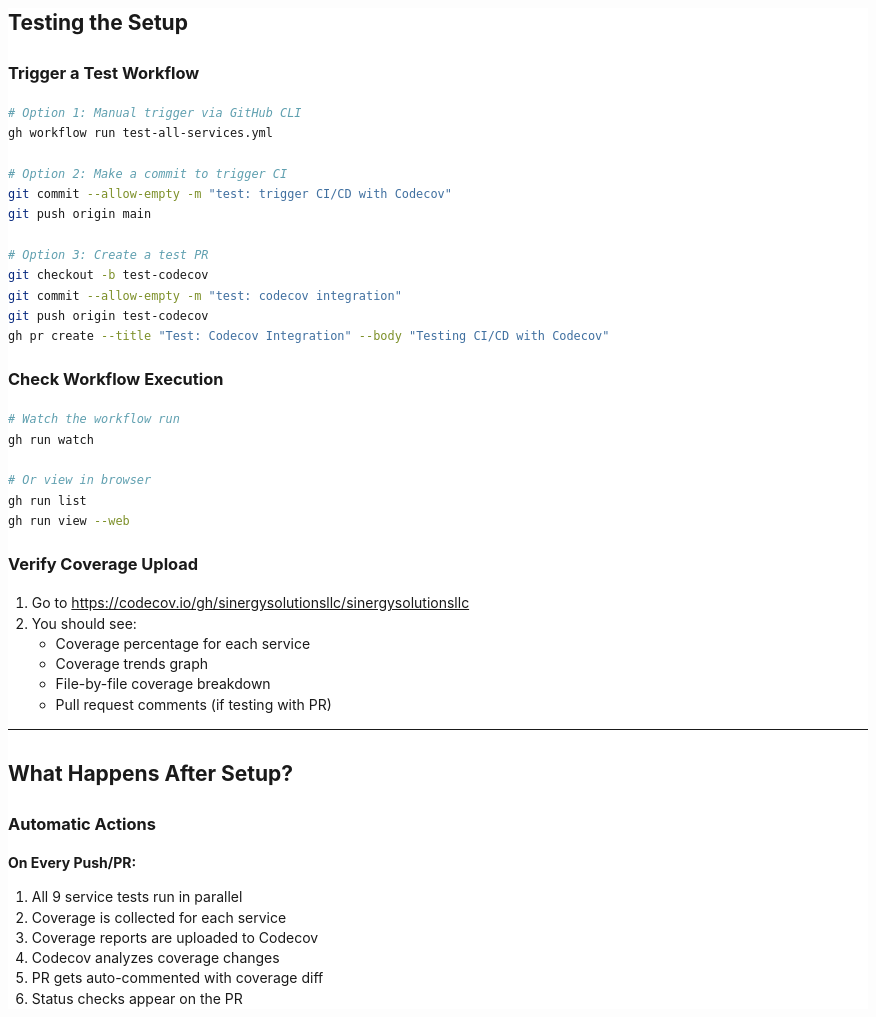 ## Testing the Setup

### Trigger a Test Workflow

```bash
# Option 1: Manual trigger via GitHub CLI
gh workflow run test-all-services.yml

# Option 2: Make a commit to trigger CI
git commit --allow-empty -m "test: trigger CI/CD with Codecov"
git push origin main

# Option 3: Create a test PR
git checkout -b test-codecov
git commit --allow-empty -m "test: codecov integration"
git push origin test-codecov
gh pr create --title "Test: Codecov Integration" --body "Testing CI/CD with Codecov"
```

### Check Workflow Execution

```bash
# Watch the workflow run
gh run watch

# Or view in browser
gh run list
gh run view --web
```

### Verify Coverage Upload

1. Go to <https://codecov.io/gh/sinergysolutionsllc/sinergysolutionsllc>
2. You should see:
   - Coverage percentage for each service
   - Coverage trends graph
   - File-by-file coverage breakdown
   - Pull request comments (if testing with PR)

---

## What Happens After Setup?

### Automatic Actions

**On Every Push/PR:**

1. All 9 service tests run in parallel
2. Coverage is collected for each service
3. Coverage reports are uploaded to Codecov
4. Codecov analyzes coverage changes
5. PR gets auto-commented with coverage diff
6. Status checks appear on the PR
